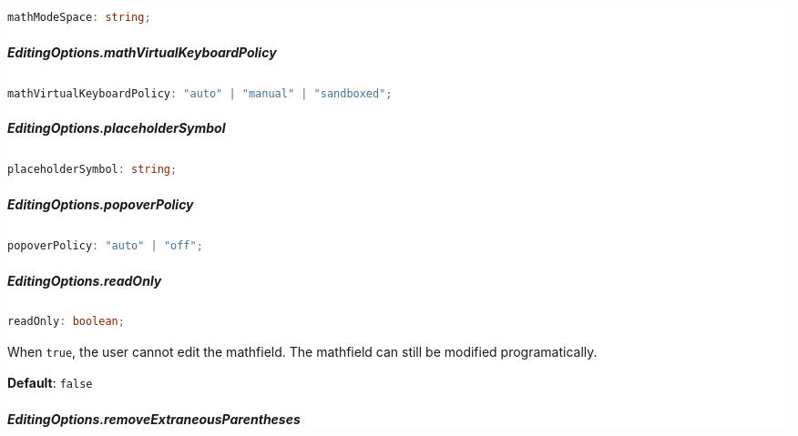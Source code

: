 ```ts
mathModeSpace: string;
```

</MemberCard>

<a id="mathvirtualkeyboardpolicy-1" name="mathvirtualkeyboardpolicy-1"></a>

<MemberCard>

##### EditingOptions.mathVirtualKeyboardPolicy

```ts
mathVirtualKeyboardPolicy: "auto" | "manual" | "sandboxed";
```

</MemberCard>

<a id="placeholdersymbol-1" name="placeholdersymbol-1"></a>

<MemberCard>

##### EditingOptions.placeholderSymbol

```ts
placeholderSymbol: string;
```

</MemberCard>

<a id="popoverpolicy-1" name="popoverpolicy-1"></a>

<MemberCard>

##### EditingOptions.popoverPolicy

```ts
popoverPolicy: "auto" | "off";
```

</MemberCard>

<a id="readonly-2" name="readonly-2"></a>

<MemberCard>

##### EditingOptions.readOnly

```ts
readOnly: boolean;
```

When `true`, the user cannot edit the mathfield. The mathfield can still
be modified programatically.

**Default**: `false`

</MemberCard>

<a id="removeextraneousparentheses-1" name="removeextraneousparentheses-1"></a>

<MemberCard>

##### EditingOptions.removeExtraneousParentheses
